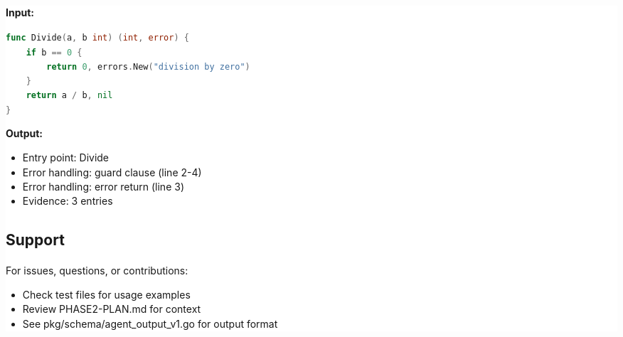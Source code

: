 **Input:**
```go
func Divide(a, b int) (int, error) {
    if b == 0 {
        return 0, errors.New("division by zero")
    }
    return a / b, nil
}
```

**Output:**
- Entry point: Divide
- Error handling: guard clause (line 2-4)
- Error handling: error return (line 3)
- Evidence: 3 entries

## Support

For issues, questions, or contributions:
- Check test files for usage examples
- Review PHASE2-PLAN.md for context
- See pkg/schema/agent_output_v1.go for output format
